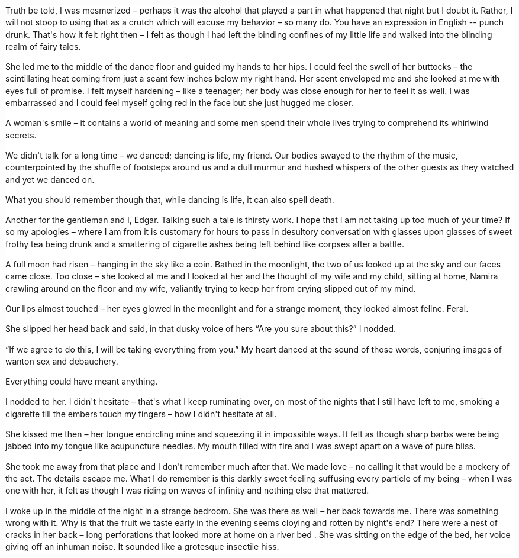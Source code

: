 Truth be told, I was mesmerized – perhaps it was the alcohol that played a part in what happened that night but I doubt it. Rather, I will not stoop to using that as a crutch which will excuse my behavior – so many do. You have an expression in English -- punch drunk. That's how it felt right then – I felt as though I had left the binding confines of my little life and walked into the blinding realm of fairy tales.

She led me to the middle of the dance floor and guided my hands to her hips. I could feel the swell of her buttocks – the scintillating heat coming from just a scant few inches below my right hand. Her scent enveloped me and she looked at me with eyes full of promise. I felt myself hardening – like a teenager; her body was close enough for her to feel it as well. I was embarrassed and I could feel myself going red in the face but she just hugged me closer.

A woman's smile – it contains a world of meaning and some men spend their whole lives trying to comprehend its whirlwind secrets.

We didn't talk for a long time – we danced; dancing is life, my friend. Our bodies swayed to the rhythm of the music, counterpointed by the shuffle of footsteps around us and a dull murmur and hushed whispers of the other guests as they watched and yet we danced on.

What you should remember though that, while dancing is life, it can also spell death.

Another for the gentleman and I, Edgar. Talking such a tale is thirsty work. I hope that I am not taking up too much of your time? If so my apologies – where I am from it is customary for hours to pass in desultory conversation with glasses upon glasses of sweet frothy tea being drunk and a smattering of cigarette ashes being left behind like corpses after a battle.

A full moon had risen – hanging in the sky like a coin. Bathed in the moonlight, the two of us looked up at the sky and our faces came close. Too close – she looked at me and I looked at her and the thought of my wife and my child, sitting at home, Namira crawling around on the floor and my wife, valiantly trying to keep her from crying slipped out of my mind.

Our lips almost touched – her eyes glowed in the moonlight and for a strange moment, they looked almost feline. Feral.

She slipped her head back and said, in that dusky voice of hers “Are you sure about this?”
I nodded.

“If we agree to do this, I will be taking everything from you.” My heart danced at the sound of those words, conjuring images of wanton sex and debauchery.

Everything could have meant anything.

I nodded to her. I didn't hesitate – that's what I keep ruminating over, on most of the nights that I still have left to me, smoking a cigarette till the embers touch my fingers – how I didn't hesitate at all.

She kissed me then – her tongue encircling mine and squeezing it in impossible ways. It felt as though sharp barbs were being jabbed into my tongue like acupuncture needles. My mouth filled with fire and I was swept apart on a wave of pure bliss.

She took me away from that place and I don't remember much after that. We made love – no calling it that would be a mockery of the act. The details escape me. What I do remember is this darkly sweet feeling suffusing every particle of my being – when I was one with her, it felt as though I was riding on waves of infinity and nothing else that mattered.

I woke up in the middle of the night in a strange bedroom. She was there as well – her back towards me. There was something wrong with it. Why is that the fruit we taste early in the evening seems cloying and rotten by night's end? There were a nest of cracks in her back – long perforations that looked more at home on a river bed . She was sitting on the edge of the bed, her voice giving off an inhuman noise. It sounded like a grotesque insectile hiss.
